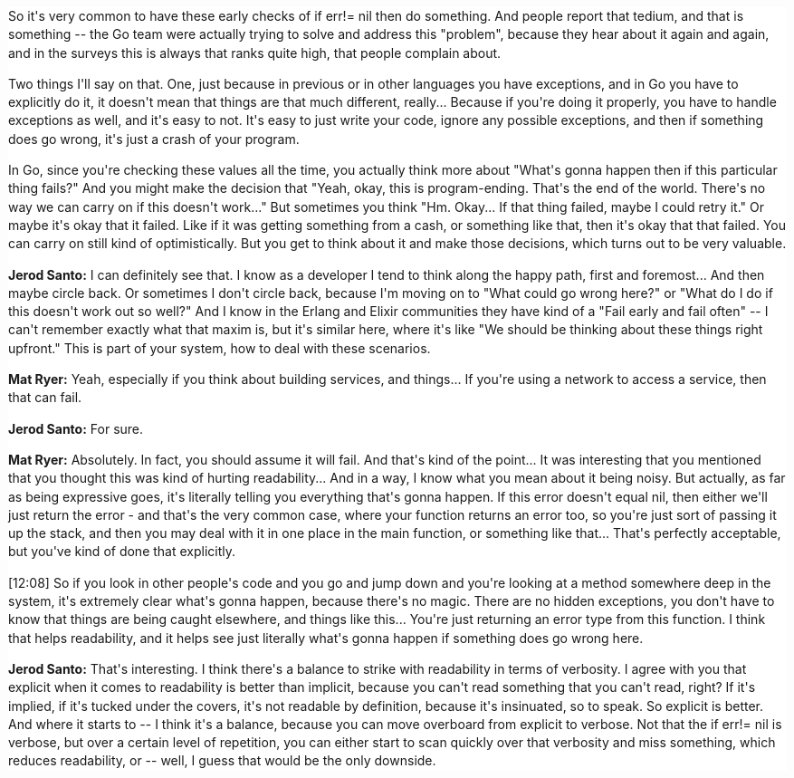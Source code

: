 So it's very common to have these early checks of if err!= nil then do something. And people report that tedium, and that is something -- the Go team were actually trying to solve and address this "problem", because they hear about it again and again, and in the surveys this is always that ranks quite high, that people complain about.

Two things I'll say on that. One, just because in previous or in other languages you have exceptions, and in Go you have to explicitly do it, it doesn't mean that things are that much different, really... Because if you're doing it properly, you have to handle exceptions as well, and it's easy to not. It's easy to just write your code, ignore any possible exceptions, and then if something does go wrong, it's just a crash of your program.

In Go, since you're checking these values all the time, you actually think more about "What's gonna happen then if this particular thing fails?" And you might make the decision that "Yeah, okay, this is program-ending. That's the end of the world. There's no way we can carry on if this doesn't work..." But sometimes you think "Hm. Okay... If that thing failed, maybe I could retry it." Or maybe it's okay that it failed. Like if it was getting something from a cash, or something like that, then it's okay that that failed. You can carry on still kind of optimistically. But you get to think about it and make those decisions, which turns out to be very valuable.

**Jerod Santo:** I can definitely see that. I know as a developer I tend to think along the happy path, first and foremost... And then maybe circle back. Or sometimes I don't circle back, because I'm moving on to "What could go wrong here?" or "What do I do if this doesn't work out so well?" And I know in the Erlang and Elixir communities they have kind of a "Fail early and fail often" -- I can't remember exactly what that maxim is, but it's similar here, where it's like "We should be thinking about these things right upfront." This is part of your system, how to deal with these scenarios.

**Mat Ryer:** Yeah, especially if you think about building services, and things... If you're using a network to access a service, then that can fail.

**Jerod Santo:** For sure.

**Mat Ryer:** Absolutely. In fact, you should assume it will fail. And that's kind of the point... It was interesting that you mentioned that you thought this was kind of hurting readability... And in a way, I know what you mean about it being noisy. But actually, as far as being expressive goes, it's literally telling you everything that's gonna happen. If this error doesn't equal nil, then either we'll just return the error - and that's the very common case, where your function returns an error too, so you're just sort of passing it up the stack, and then you may deal with it in one place in the main function, or something like that... That's perfectly acceptable, but you've kind of done that explicitly.

\[12:08\] So if you look in other people's code and you go and jump down and you're looking at a method somewhere deep in the system, it's extremely clear what's gonna happen, because there's no magic. There are no hidden exceptions, you don't have to know that things are being caught elsewhere, and things like this... You're just returning an error type from this function. I think that helps readability, and it helps see just literally what's gonna happen if something does go wrong here.

**Jerod Santo:** That's interesting. I think there's a balance to strike with readability in terms of verbosity. I agree with you that explicit when it comes to readability is better than implicit, because you can't read something that you can't read, right? If it's implied, if it's tucked under the covers, it's not readable by definition, because it's insinuated, so to speak. So explicit is better. And where it starts to -- I think it's a balance, because you can move overboard from explicit to verbose. Not that the if err!= nil is verbose, but over a certain level of repetition, you can either start to scan quickly over that verbosity and miss something, which reduces readability, or -- well, I guess that would be the only downside.
